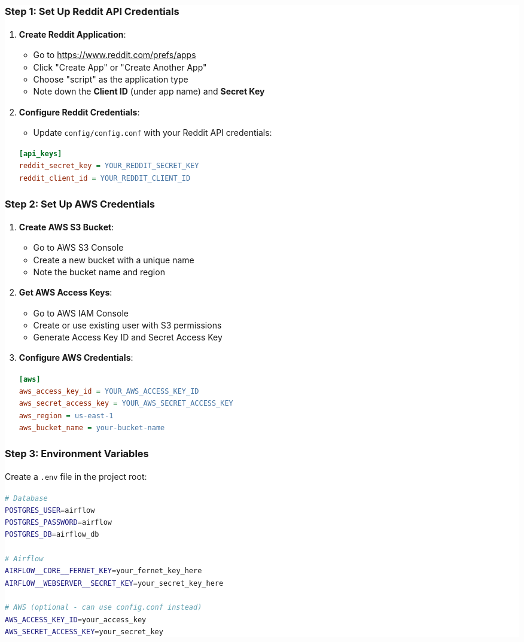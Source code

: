 
### Step 1: Set Up Reddit API Credentials

1. **Create Reddit Application**:
   - Go to https://www.reddit.com/prefs/apps
   - Click "Create App" or "Create Another App"
   - Choose "script" as the application type
   - Note down the **Client ID** (under app name) and **Secret Key**

2. **Configure Reddit Credentials**:
   - Update `config/config.conf` with your Reddit API credentials:
   ```ini
   [api_keys]
   reddit_secret_key = YOUR_REDDIT_SECRET_KEY
   reddit_client_id = YOUR_REDDIT_CLIENT_ID
   ```

### Step 2: Set Up AWS Credentials

1. **Create AWS S3 Bucket**:
   - Go to AWS S3 Console
   - Create a new bucket with a unique name
   - Note the bucket name and region

2. **Get AWS Access Keys**:
   - Go to AWS IAM Console
   - Create or use existing user with S3 permissions
   - Generate Access Key ID and Secret Access Key

3. **Configure AWS Credentials**:
   ```ini
   [aws]
   aws_access_key_id = YOUR_AWS_ACCESS_KEY_ID
   aws_secret_access_key = YOUR_AWS_SECRET_ACCESS_KEY
   aws_region = us-east-1
   aws_bucket_name = your-bucket-name
   ```

### Step 3: Environment Variables
Create a `.env` file in the project root:
```bash
# Database
POSTGRES_USER=airflow
POSTGRES_PASSWORD=airflow
POSTGRES_DB=airflow_db

# Airflow
AIRFLOW__CORE__FERNET_KEY=your_fernet_key_here
AIRFLOW__WEBSERVER__SECRET_KEY=your_secret_key_here

# AWS (optional - can use config.conf instead)
AWS_ACCESS_KEY_ID=your_access_key
AWS_SECRET_ACCESS_KEY=your_secret_key
```
